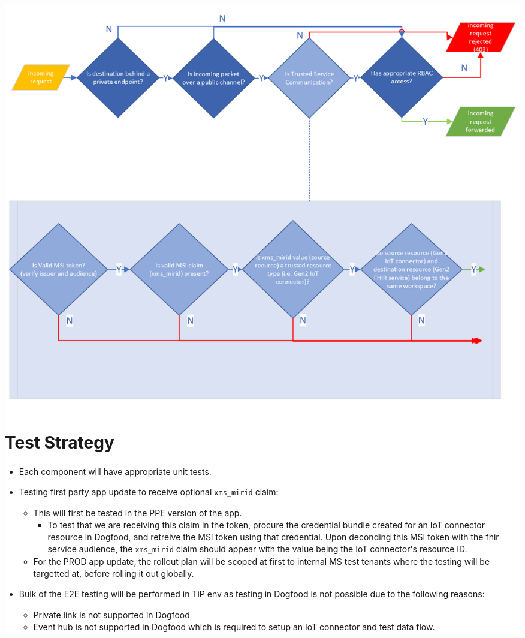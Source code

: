 ![External - Trusted Service Communication Evaluation](./media/TrustedServiceCommunicationEvaluation.png)

# Test Strategy

* Each component will have appropriate unit tests.

* Testing first party app update to receive optional `xms_mirid` claim:
   * This will first be tested in the PPE version of the app.
     * To test that we are receiving this claim in the token, procure the credential bundle created for an IoT connector resource in Dogfood, and retreive the MSI token using that credential. Upon deconding this MSI token with
       the fhir service audience, the `xms_mirid` claim should appear with the value being the IoT connector's resource ID.
   * For the PROD app update, the rollout plan will be scoped at first to internal MS test tenants where the testing will be targetted at, before rolling it out globally.

* Bulk of the E2E testing will be performed in TiP env as testing in Dogfood is not possible due to the following reasons:
  * Private link is not supported in Dogfood
  * Event hub is not supported in Dogfood which is required to setup an IoT connector and test data flow.
